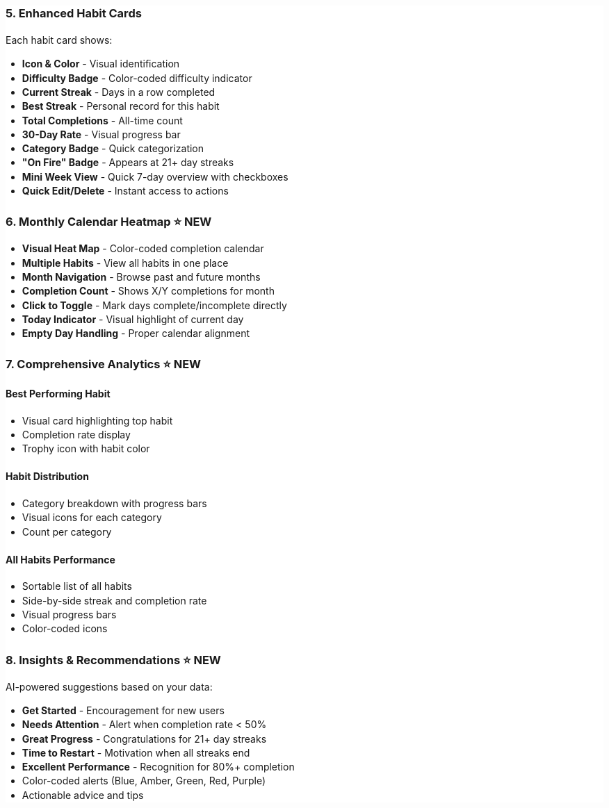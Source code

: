 ### 5. **Enhanced Habit Cards**
Each habit card shows:
- **Icon & Color** - Visual identification
- **Difficulty Badge** - Color-coded difficulty indicator
- **Current Streak** - Days in a row completed
- **Best Streak** - Personal record for this habit
- **Total Completions** - All-time count
- **30-Day Rate** - Visual progress bar
- **Category Badge** - Quick categorization
- **"On Fire" Badge** - Appears at 21+ day streaks
- **Mini Week View** - Quick 7-day overview with checkboxes
- **Quick Edit/Delete** - Instant access to actions

### 6. **Monthly Calendar Heatmap** ⭐ NEW
- **Visual Heat Map** - Color-coded completion calendar
- **Multiple Habits** - View all habits in one place
- **Month Navigation** - Browse past and future months
- **Completion Count** - Shows X/Y completions for month
- **Click to Toggle** - Mark days complete/incomplete directly
- **Today Indicator** - Visual highlight of current day
- **Empty Day Handling** - Proper calendar alignment

### 7. **Comprehensive Analytics** ⭐ NEW

#### Best Performing Habit
- Visual card highlighting top habit
- Completion rate display
- Trophy icon with habit color

#### Habit Distribution
- Category breakdown with progress bars
- Visual icons for each category
- Count per category

#### All Habits Performance
- Sortable list of all habits
- Side-by-side streak and completion rate
- Visual progress bars
- Color-coded icons

### 8. **Insights & Recommendations** ⭐ NEW
AI-powered suggestions based on your data:
- **Get Started** - Encouragement for new users
- **Needs Attention** - Alert when completion rate < 50%
- **Great Progress** - Congratulations for 21+ day streaks
- **Time to Restart** - Motivation when all streaks end
- **Excellent Performance** - Recognition for 80%+ completion
- Color-coded alerts (Blue, Amber, Green, Red, Purple)
- Actionable advice and tips
